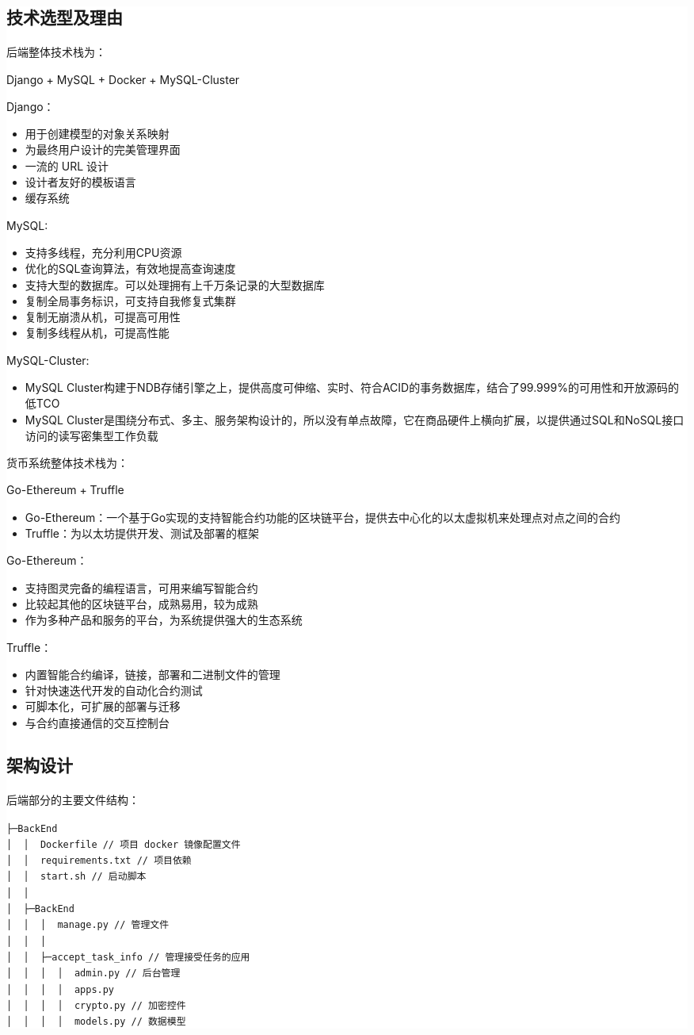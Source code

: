## 技术选型及理由

后端整体技术栈为：

Django + MySQL + Docker + MySQL-Cluster

Django：

- 用于创建模型的对象关系映射
- 为最终用户设计的完美管理界面
- 一流的 URL 设计
- 设计者友好的模板语言
- 缓存系统


MySQL:

- 支持多线程，充分利用CPU资源
- 优化的SQL查询算法，有效地提高查询速度
- 支持大型的数据库。可以处理拥有上千万条记录的大型数据库
- 复制全局事务标识，可支持自我修复式集群
- 复制无崩溃从机，可提高可用性
- 复制多线程从机，可提高性能


MySQL-Cluster:

 - MySQL Cluster构建于NDB存储引擎之上，提供高度可伸缩、实时、符合ACID的事务数据库，结合了99.999%的可用性和开放源码的低TCO
 - MySQL Cluster是围绕分布式、多主、服务架构设计的，所以没有单点故障，它在商品硬件上横向扩展，以提供通过SQL和NoSQL接口访问的读写密集型工作负载


货币系统整体技术栈为： 


Go-Ethereum + Truffle

 - Go-Ethereum：一个基于Go实现的支持智能合约功能的区块链平台，提供去中心化的以太虚拟机来处理点对点之间的合约
 - Truffle：为以太坊提供开发、测试及部署的框架


Go-Ethereum：

 - 支持图灵完备的编程语言，可用来编写智能合约
 - 比较起其他的区块链平台，成熟易用，较为成熟
 - 作为多种产品和服务的平台，为系统提供强大的生态系统


Truffle：

 - 内置智能合约编译，链接，部署和二进制文件的管理
 - 针对快速迭代开发的自动化合约测试
 - 可脚本化，可扩展的部署与迁移
 - 与合约直接通信的交互控制台


## 架构设计

后端部分的主要文件结构：

```txt
├─BackEnd
│  │  Dockerfile // 项目 docker 镜像配置文件
│  │  requirements.txt // 项目依赖
│  │  start.sh // 启动脚本
│  │  
│  ├─BackEnd
│  │  │  manage.py // 管理文件
│  │  │  
│  │  ├─accept_task_info // 管理接受任务的应用
│  │  │  │  admin.py // 后台管理
│  │  │  │  apps.py
│  │  │  │  crypto.py // 加密控件
│  │  │  │  models.py // 数据模型
```